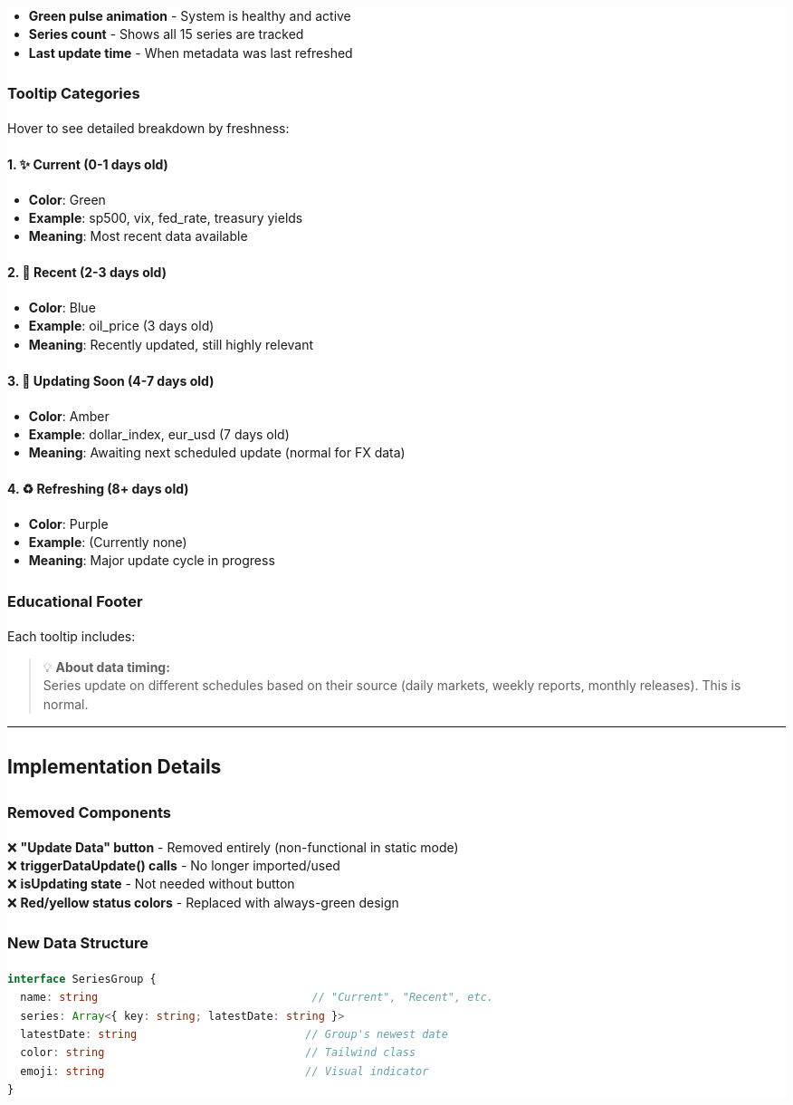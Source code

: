 - **Green pulse animation** - System is healthy and active
- **Series count** - Shows all 15 series are tracked
- **Last update time** - When metadata was last refreshed

### Tooltip Categories

Hover to see detailed breakdown by freshness:

#### 1. ✨ **Current** (0-1 days old)
- **Color**: Green
- **Example**: sp500, vix, fed_rate, treasury yields
- **Meaning**: Most recent data available

#### 2. 📅 **Recent** (2-3 days old)
- **Color**: Blue
- **Example**: oil_price (3 days old)
- **Meaning**: Recently updated, still highly relevant

#### 3. 🔄 **Updating Soon** (4-7 days old)
- **Color**: Amber
- **Example**: dollar_index, eur_usd (7 days old)
- **Meaning**: Awaiting next scheduled update (normal for FX data)

#### 4. ♻️ **Refreshing** (8+ days old)
- **Color**: Purple
- **Example**: (Currently none)
- **Meaning**: Major update cycle in progress

### Educational Footer

Each tooltip includes:

> 💡 **About data timing:**  
> Series update on different schedules based on their source (daily markets, weekly reports, monthly releases). This is normal.

---

## Implementation Details

### Removed Components

❌ **"Update Data" button** - Removed entirely (non-functional in static mode)  
❌ **triggerDataUpdate() calls** - No longer imported/used  
❌ **isUpdating state** - Not needed without button  
❌ **Red/yellow status colors** - Replaced with always-green design  

### New Data Structure

```typescript
interface SeriesGroup {
  name: string                                 // "Current", "Recent", etc.
  series: Array<{ key: string; latestDate: string }>
  latestDate: string                          // Group's newest date
  color: string                               // Tailwind class
  emoji: string                               // Visual indicator
}
```
